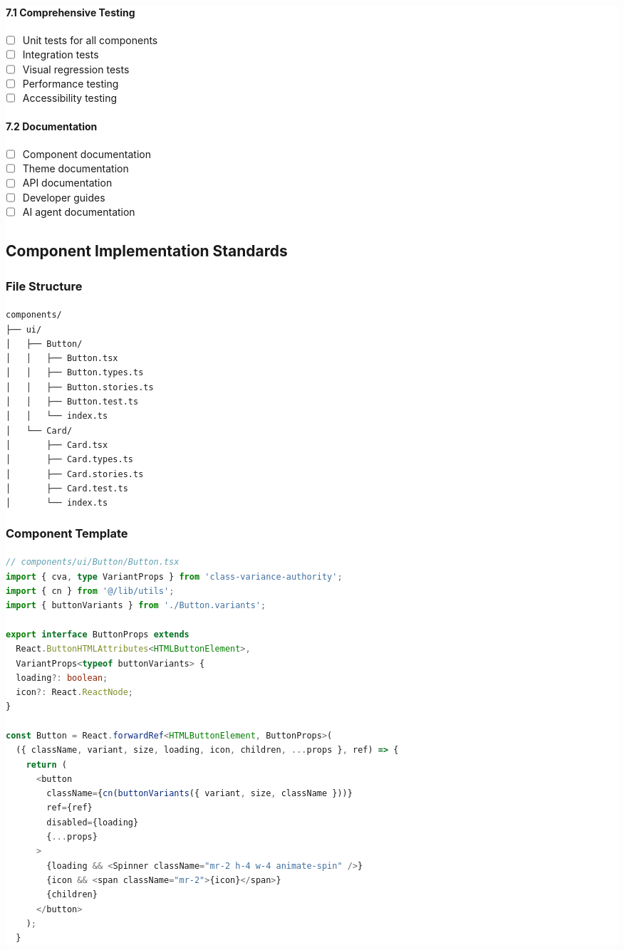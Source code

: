#### 7.1 Comprehensive Testing
- [ ] Unit tests for all components
- [ ] Integration tests
- [ ] Visual regression tests
- [ ] Performance testing
- [ ] Accessibility testing

#### 7.2 Documentation
- [ ] Component documentation
- [ ] Theme documentation
- [ ] API documentation
- [ ] Developer guides
- [ ] AI agent documentation

## Component Implementation Standards

### File Structure
```
components/
├── ui/
│   ├── Button/
│   │   ├── Button.tsx
│   │   ├── Button.types.ts
│   │   ├── Button.stories.ts
│   │   ├── Button.test.ts
│   │   └── index.ts
│   └── Card/
│       ├── Card.tsx
│       ├── Card.types.ts
│       ├── Card.stories.ts
│       ├── Card.test.ts
│       └── index.ts
```

### Component Template
```typescript
// components/ui/Button/Button.tsx
import { cva, type VariantProps } from 'class-variance-authority';
import { cn } from '@/lib/utils';
import { buttonVariants } from './Button.variants';

export interface ButtonProps extends
  React.ButtonHTMLAttributes<HTMLButtonElement>,
  VariantProps<typeof buttonVariants> {
  loading?: boolean;
  icon?: React.ReactNode;
}

const Button = React.forwardRef<HTMLButtonElement, ButtonProps>(
  ({ className, variant, size, loading, icon, children, ...props }, ref) => {
    return (
      <button
        className={cn(buttonVariants({ variant, size, className }))}
        ref={ref}
        disabled={loading}
        {...props}
      >
        {loading && <Spinner className="mr-2 h-4 w-4 animate-spin" />}
        {icon && <span className="mr-2">{icon}</span>}
        {children}
      </button>
    );
  }
```